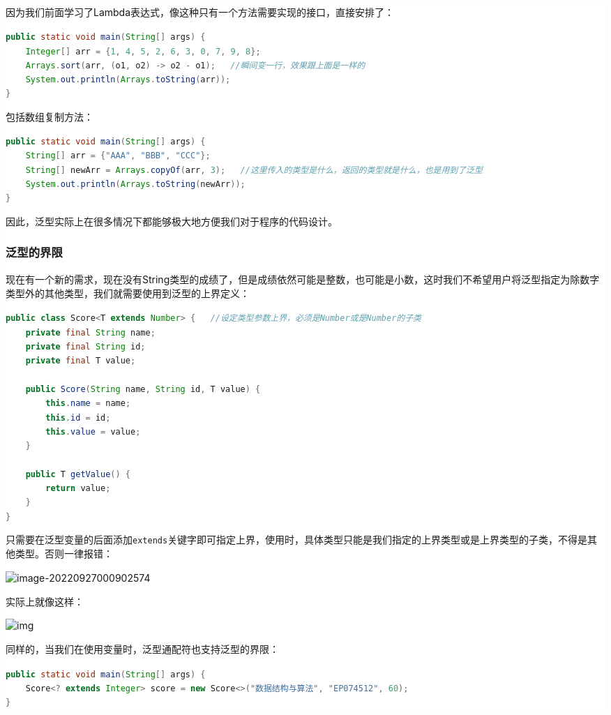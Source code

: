 因为我们前面学习了Lambda表达式，像这种只有一个方法需要实现的接口，直接安排了：

```java
public static void main(String[] args) {
    Integer[] arr = {1, 4, 5, 2, 6, 3, 0, 7, 9, 8};
    Arrays.sort(arr, (o1, o2) -> o2 - o1);   //瞬间变一行，效果跟上面是一样的
    System.out.println(Arrays.toString(arr));
}
```

包括数组复制方法：

```java
public static void main(String[] args) {
    String[] arr = {"AAA", "BBB", "CCC"};
    String[] newArr = Arrays.copyOf(arr, 3);   //这里传入的类型是什么，返回的类型就是什么，也是用到了泛型
    System.out.println(Arrays.toString(newArr));
}
```

因此，泛型实际上在很多情况下都能够极大地方便我们对于程序的代码设计。

### 泛型的界限

现在有一个新的需求，现在没有String类型的成绩了，但是成绩依然可能是整数，也可能是小数，这时我们不希望用户将泛型指定为除数字类型外的其他类型，我们就需要使用到泛型的上界定义：

```java
public class Score<T extends Number> {   //设定类型参数上界，必须是Number或是Number的子类
    private final String name;
    private final String id;
    private final T value;

    public Score(String name, String id, T value) {
        this.name = name;
        this.id = id;
        this.value = value;
    }

    public T getValue() {
        return value;
    }
}
```

只需要在泛型变量的后面添加`extends`关键字即可指定上界，使用时，具体类型只能是我们指定的上界类型或是上界类型的子类，不得是其他类型。否则一律报错：

![image-20220927000902574](https://s2.loli.net/2022/09/27/BAgmdCkDFL62V8H.png)

实际上就像这样：

![img](https://s2.loli.net/2022/09/27/rLnjHp73tdFSPUM.png)

同样的，当我们在使用变量时，泛型通配符也支持泛型的界限：

```java
public static void main(String[] args) {
    Score<? extends Integer> score = new Score<>("数据结构与算法", "EP074512", 60);
}
```
